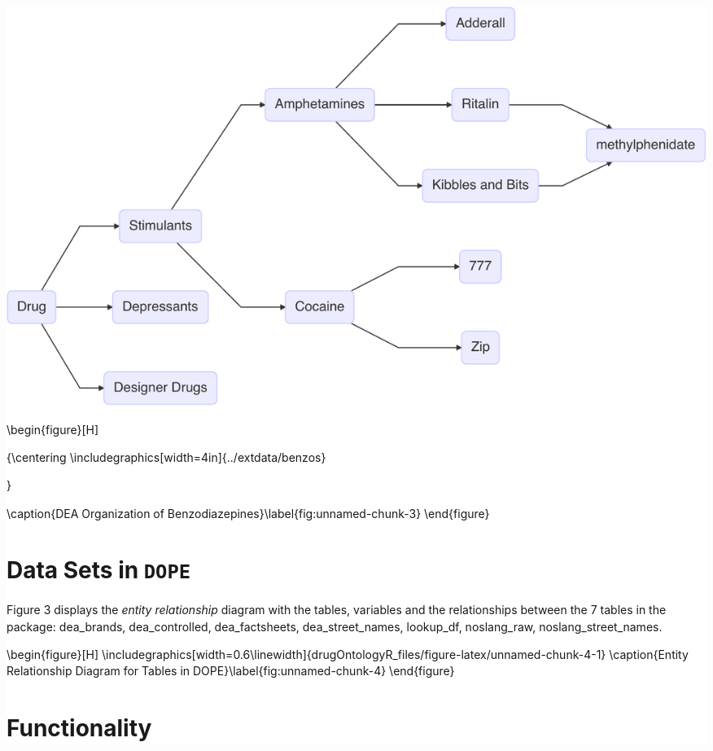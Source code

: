 

![Structure of Drug Categories, Classes, Synonmyms and Names](drugOntologyR_files/figure-latex/unnamed-chunk-2-1.pdf) 

\begin{figure}[H]

{\centering \includegraphics[width=4in]{../extdata/benzos} 

}

\caption{DEA Organization of Benzodiazepines}\label{fig:unnamed-chunk-3}
\end{figure}

# Data Sets in `DOPE`

Figure 3 displays the *entity relationship* diagram with the tables, variables and the relationships between the 7 tables in the package: dea_brands, dea_controlled, dea_factsheets, dea_street_names, lookup_df, noslang_raw, noslang_street_names.


\begin{figure}[H]
\includegraphics[width=0.6\linewidth]{drugOntologyR_files/figure-latex/unnamed-chunk-4-1} \caption{Entity Relationship Diagram for Tables in DOPE}\label{fig:unnamed-chunk-4}
\end{figure}


# Functionality